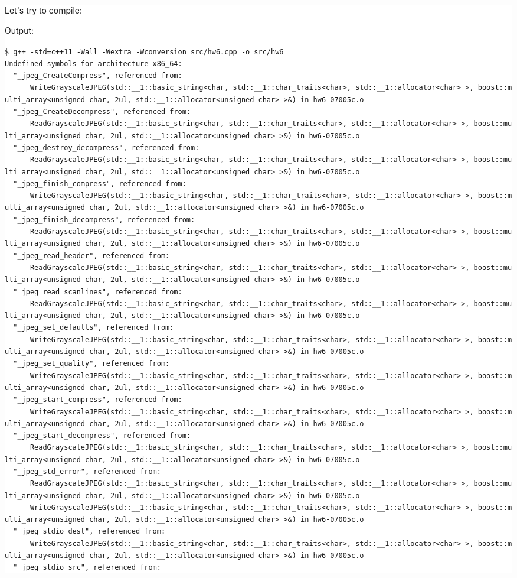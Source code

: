 Let's try to compile:

Output:

```
$ g++ -std=c++11 -Wall -Wextra -Wconversion src/hw6.cpp -o src/hw6
Undefined symbols for architecture x86_64:
  "_jpeg_CreateCompress", referenced from:
      WriteGrayscaleJPEG(std::__1::basic_string<char, std::__1::char_traits<char>, std::__1::allocator<char> >, boost::multi_array<unsigned char, 2ul, std::__1::allocator<unsigned char> >&) in hw6-07005c.o
  "_jpeg_CreateDecompress", referenced from:
      ReadGrayscaleJPEG(std::__1::basic_string<char, std::__1::char_traits<char>, std::__1::allocator<char> >, boost::multi_array<unsigned char, 2ul, std::__1::allocator<unsigned char> >&) in hw6-07005c.o
  "_jpeg_destroy_decompress", referenced from:
      ReadGrayscaleJPEG(std::__1::basic_string<char, std::__1::char_traits<char>, std::__1::allocator<char> >, boost::multi_array<unsigned char, 2ul, std::__1::allocator<unsigned char> >&) in hw6-07005c.o
  "_jpeg_finish_compress", referenced from:
      WriteGrayscaleJPEG(std::__1::basic_string<char, std::__1::char_traits<char>, std::__1::allocator<char> >, boost::multi_array<unsigned char, 2ul, std::__1::allocator<unsigned char> >&) in hw6-07005c.o
  "_jpeg_finish_decompress", referenced from:
      ReadGrayscaleJPEG(std::__1::basic_string<char, std::__1::char_traits<char>, std::__1::allocator<char> >, boost::multi_array<unsigned char, 2ul, std::__1::allocator<unsigned char> >&) in hw6-07005c.o
  "_jpeg_read_header", referenced from:
      ReadGrayscaleJPEG(std::__1::basic_string<char, std::__1::char_traits<char>, std::__1::allocator<char> >, boost::multi_array<unsigned char, 2ul, std::__1::allocator<unsigned char> >&) in hw6-07005c.o
  "_jpeg_read_scanlines", referenced from:
      ReadGrayscaleJPEG(std::__1::basic_string<char, std::__1::char_traits<char>, std::__1::allocator<char> >, boost::multi_array<unsigned char, 2ul, std::__1::allocator<unsigned char> >&) in hw6-07005c.o
  "_jpeg_set_defaults", referenced from:
      WriteGrayscaleJPEG(std::__1::basic_string<char, std::__1::char_traits<char>, std::__1::allocator<char> >, boost::multi_array<unsigned char, 2ul, std::__1::allocator<unsigned char> >&) in hw6-07005c.o
  "_jpeg_set_quality", referenced from:
      WriteGrayscaleJPEG(std::__1::basic_string<char, std::__1::char_traits<char>, std::__1::allocator<char> >, boost::multi_array<unsigned char, 2ul, std::__1::allocator<unsigned char> >&) in hw6-07005c.o
  "_jpeg_start_compress", referenced from:
      WriteGrayscaleJPEG(std::__1::basic_string<char, std::__1::char_traits<char>, std::__1::allocator<char> >, boost::multi_array<unsigned char, 2ul, std::__1::allocator<unsigned char> >&) in hw6-07005c.o
  "_jpeg_start_decompress", referenced from:
      ReadGrayscaleJPEG(std::__1::basic_string<char, std::__1::char_traits<char>, std::__1::allocator<char> >, boost::multi_array<unsigned char, 2ul, std::__1::allocator<unsigned char> >&) in hw6-07005c.o
  "_jpeg_std_error", referenced from:
      ReadGrayscaleJPEG(std::__1::basic_string<char, std::__1::char_traits<char>, std::__1::allocator<char> >, boost::multi_array<unsigned char, 2ul, std::__1::allocator<unsigned char> >&) in hw6-07005c.o
      WriteGrayscaleJPEG(std::__1::basic_string<char, std::__1::char_traits<char>, std::__1::allocator<char> >, boost::multi_array<unsigned char, 2ul, std::__1::allocator<unsigned char> >&) in hw6-07005c.o
  "_jpeg_stdio_dest", referenced from:
      WriteGrayscaleJPEG(std::__1::basic_string<char, std::__1::char_traits<char>, std::__1::allocator<char> >, boost::multi_array<unsigned char, 2ul, std::__1::allocator<unsigned char> >&) in hw6-07005c.o
  "_jpeg_stdio_src", referenced from:
```